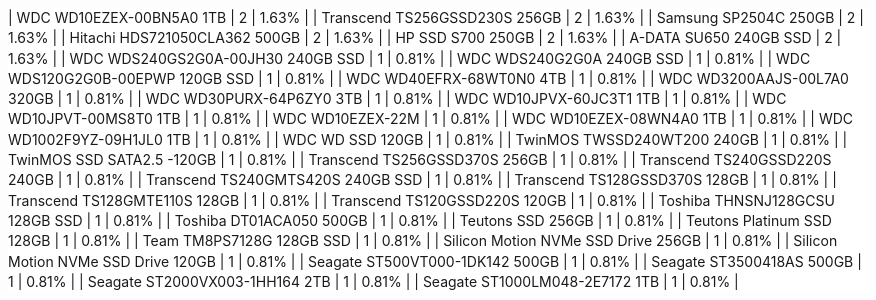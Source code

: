| WDC WD10EZEX-00BN5A0 1TB               | 2        | 1.63%   |
| Transcend TS256GSSD230S 256GB          | 2        | 1.63%   |
| Samsung SP2504C 250GB                  | 2        | 1.63%   |
| Hitachi HDS721050CLA362 500GB          | 2        | 1.63%   |
| HP SSD S700 250GB                      | 2        | 1.63%   |
| A-DATA SU650 240GB SSD                 | 2        | 1.63%   |
| WDC WDS240GS2G0A-00JH30 240GB SSD      | 1        | 0.81%   |
| WDC WDS240G2G0A 240GB SSD              | 1        | 0.81%   |
| WDC WDS120G2G0B-00EPWP 120GB SSD       | 1        | 0.81%   |
| WDC WD40EFRX-68WT0N0 4TB               | 1        | 0.81%   |
| WDC WD3200AAJS-00L7A0 320GB            | 1        | 0.81%   |
| WDC WD30PURX-64P6ZY0 3TB               | 1        | 0.81%   |
| WDC WD10JPVX-60JC3T1 1TB               | 1        | 0.81%   |
| WDC WD10JPVT-00MS8T0 1TB               | 1        | 0.81%   |
| WDC WD10EZEX-22M                       | 1        | 0.81%   |
| WDC WD10EZEX-08WN4A0 1TB               | 1        | 0.81%   |
| WDC WD1002F9YZ-09H1JL0 1TB             | 1        | 0.81%   |
| WDC WD SSD 120GB                       | 1        | 0.81%   |
| TwinMOS TWSSD240WT200 240GB            | 1        | 0.81%   |
| TwinMOS SSD SATA2.5 -120GB             | 1        | 0.81%   |
| Transcend TS256GSSD370S 256GB          | 1        | 0.81%   |
| Transcend TS240GSSD220S 240GB          | 1        | 0.81%   |
| Transcend TS240GMTS420S 240GB SSD      | 1        | 0.81%   |
| Transcend TS128GSSD370S 128GB          | 1        | 0.81%   |
| Transcend TS128GMTE110S 128GB          | 1        | 0.81%   |
| Transcend TS120GSSD220S 120GB          | 1        | 0.81%   |
| Toshiba THNSNJ128GCSU 128GB SSD        | 1        | 0.81%   |
| Toshiba DT01ACA050 500GB               | 1        | 0.81%   |
| Teutons SSD 256GB                      | 1        | 0.81%   |
| Teutons Platinum SSD 128GB             | 1        | 0.81%   |
| Team TM8PS7128G 128GB SSD              | 1        | 0.81%   |
| Silicon Motion NVMe SSD Drive 256GB    | 1        | 0.81%   |
| Silicon Motion NVMe SSD Drive 120GB    | 1        | 0.81%   |
| Seagate ST500VT000-1DK142 500GB        | 1        | 0.81%   |
| Seagate ST3500418AS 500GB              | 1        | 0.81%   |
| Seagate ST2000VX003-1HH164 2TB         | 1        | 0.81%   |
| Seagate ST1000LM048-2E7172 1TB         | 1        | 0.81%   |